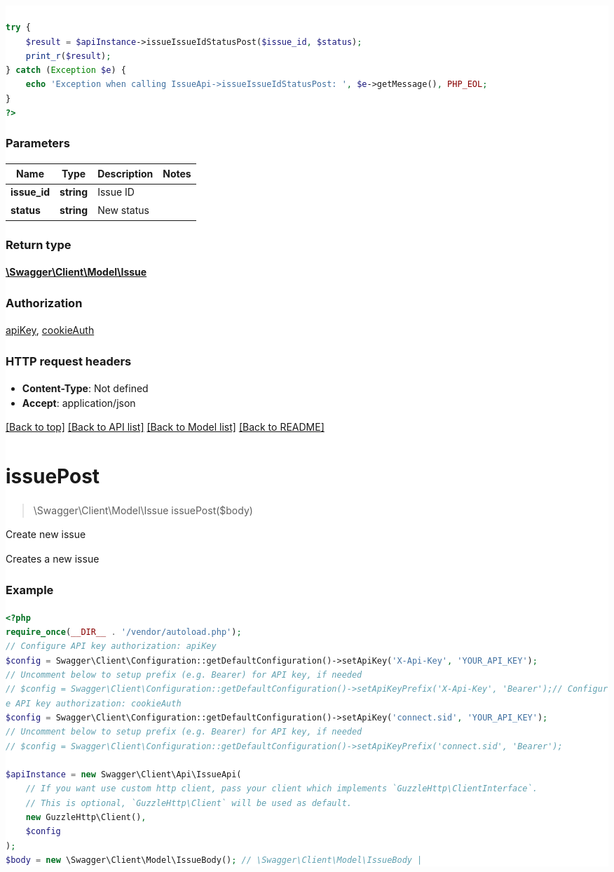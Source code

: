 ```php

try {
    $result = $apiInstance->issueIssueIdStatusPost($issue_id, $status);
    print_r($result);
} catch (Exception $e) {
    echo 'Exception when calling IssueApi->issueIssueIdStatusPost: ', $e->getMessage(), PHP_EOL;
}
?>
```

### Parameters

Name | Type | Description  | Notes
------------- | ------------- | ------------- | -------------
 **issue_id** | **string**| Issue ID |
 **status** | **string**| New status |

### Return type

[**\Swagger\Client\Model\Issue**](../Model/Issue.md)

### Authorization

[apiKey](../../README.md#apiKey), [cookieAuth](../../README.md#cookieAuth)

### HTTP request headers

 - **Content-Type**: Not defined
 - **Accept**: application/json

[[Back to top]](#) [[Back to API list]](../../README.md#documentation-for-api-endpoints) [[Back to Model list]](../../README.md#documentation-for-models) [[Back to README]](../../README.md)

# **issuePost**
> \Swagger\Client\Model\Issue issuePost($body)

Create new issue

Creates a new issue

### Example
```php
<?php
require_once(__DIR__ . '/vendor/autoload.php');
// Configure API key authorization: apiKey
$config = Swagger\Client\Configuration::getDefaultConfiguration()->setApiKey('X-Api-Key', 'YOUR_API_KEY');
// Uncomment below to setup prefix (e.g. Bearer) for API key, if needed
// $config = Swagger\Client\Configuration::getDefaultConfiguration()->setApiKeyPrefix('X-Api-Key', 'Bearer');// Configure API key authorization: cookieAuth
$config = Swagger\Client\Configuration::getDefaultConfiguration()->setApiKey('connect.sid', 'YOUR_API_KEY');
// Uncomment below to setup prefix (e.g. Bearer) for API key, if needed
// $config = Swagger\Client\Configuration::getDefaultConfiguration()->setApiKeyPrefix('connect.sid', 'Bearer');

$apiInstance = new Swagger\Client\Api\IssueApi(
    // If you want use custom http client, pass your client which implements `GuzzleHttp\ClientInterface`.
    // This is optional, `GuzzleHttp\Client` will be used as default.
    new GuzzleHttp\Client(),
    $config
);
$body = new \Swagger\Client\Model\IssueBody(); // \Swagger\Client\Model\IssueBody | 
```